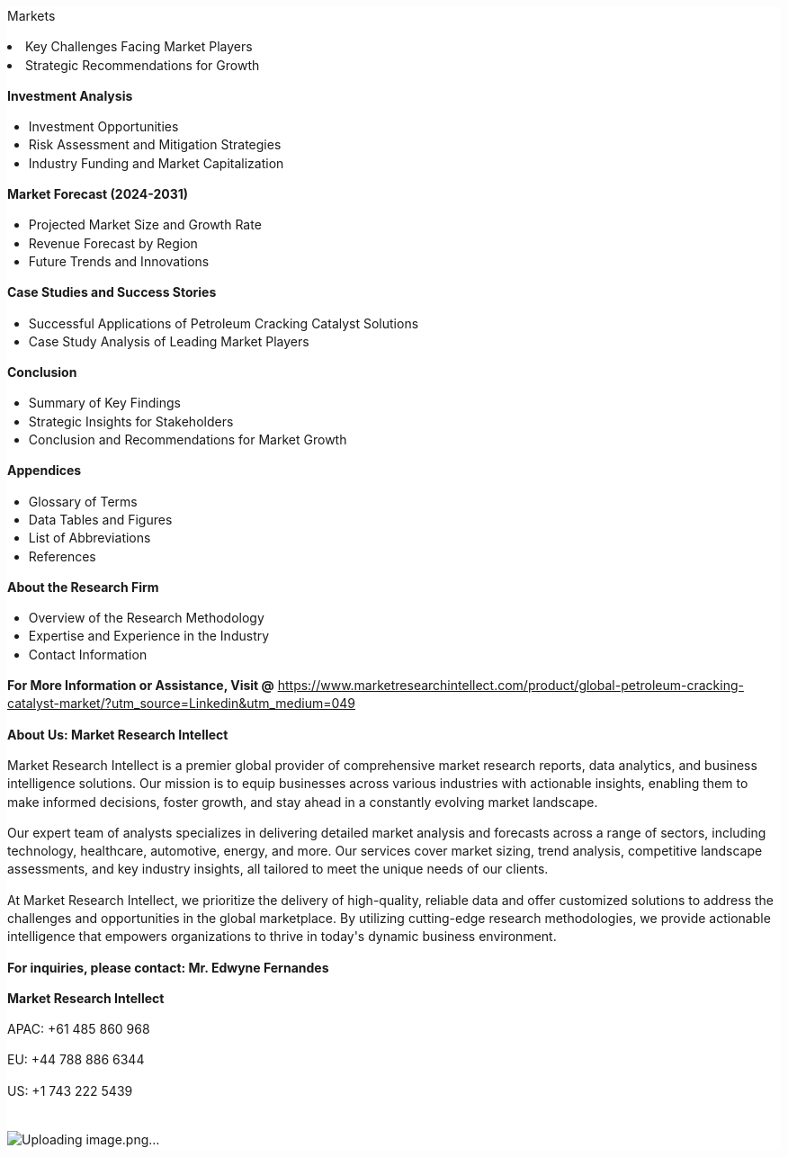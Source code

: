 Markets</li><li>Key Challenges Facing Market Players</li><li>Strategic Recommendations for Growth</li></ul><p><strong>Investment Analysis</strong></p><ul><li>Investment Opportunities</li><li>Risk Assessment and Mitigation Strategies</li><li>Industry Funding and Market Capitalization</li></ul><p><strong>Market Forecast (2024-2031)</strong></p><ul><li>Projected Market Size and Growth Rate</li><li>Revenue Forecast by Region</li><li>Future Trends and Innovations</li></ul><p><strong>Case Studies and Success Stories</strong></p><ul><li>Successful Applications of Petroleum Cracking Catalyst Solutions</li><li>Case Study Analysis of Leading Market Players</li></ul><p><strong>Conclusion</strong></p><ul><li>Summary of Key Findings</li><li>Strategic Insights for Stakeholders</li><li>Conclusion and Recommendations for Market Growth</li></ul><p><strong>Appendices</strong></p><ul><li>Glossary of Terms</li><li>Data Tables and Figures</li><li>List of Abbreviations</li><li>References</li></ul><p><strong>About the Research Firm</strong></p><ul><li>Overview of the Research Methodology</li><li>Expertise and Experience in the Industry</li><li>Contact Information</li></ul></div><div class="article-main__content" data-test-id="publishing-text-block"><p><span class="font-[700]"><strong>For More Information or Assistance, Visit @</strong>&nbsp;<a href="https://www.marketresearchintellect.com/product/global-petroleum-cracking-catalyst-market/?utm_source=Linkedin&utm_medium=049">https://www.marketresearchintellect.com/product/global-petroleum-cracking-catalyst-market/?utm_source=Linkedin&utm_medium=049</a></span></p><p><strong>About Us: Market Research Intellect</strong></p><p>Market Research Intellect is a premier global provider of comprehensive market research reports, data analytics, and business intelligence solutions. Our mission is to equip businesses across various industries with actionable insights, enabling them to make informed decisions, foster growth, and stay ahead in a constantly evolving market landscape.</p><p>Our expert team of analysts specializes in delivering detailed market analysis and forecasts across a range of sectors, including technology, healthcare, automotive, energy, and more. Our services cover market sizing, trend analysis, competitive landscape assessments, and key industry insights, all tailored to meet the unique needs of our clients.</p><p>At Market Research Intellect, we prioritize the delivery of high-quality, reliable data and offer customized solutions to address the challenges and opportunities in the global marketplace. By utilizing cutting-edge research methodologies, we provide actionable intelligence that empowers organizations to thrive in today's dynamic business environment.</p><p><strong>For inquiries, please contact: Mr. Edwyne Fernandes</strong></p><p><strong>Market Research Intellect</strong></p><p>APAC: +61 485 860 968</p><p>EU: +44 788 886 6344</p><p>US: +1 743 222 5439</p></div><div class="article-main__content" data-test-id="publishing-text-block">&nbsp;</div>
![Uploading image.png…]()
